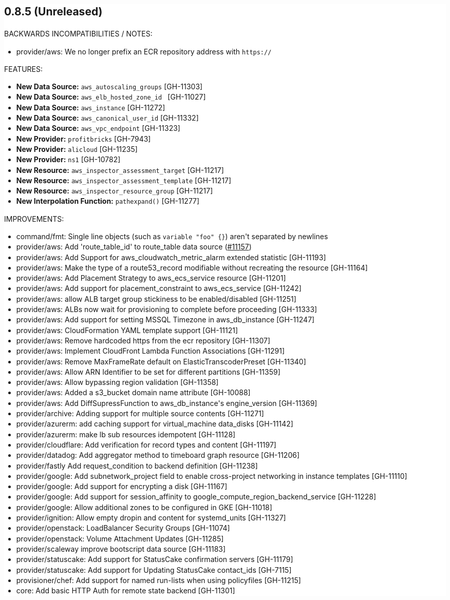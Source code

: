 ## 0.8.5 (Unreleased)

BACKWARDS INCOMPATIBILITIES / NOTES:

 * provider/aws: We no longer prefix an ECR repository address with `https://`

FEATURES:

 * **New Data Source:**  `aws_autoscaling_groups` [GH-11303]
 * **New Data Source:**  `aws_elb_hosted_zone_id ` [GH-11027]
 * **New Data Source:**  `aws_instance` [GH-11272]
 * **New Data Source:**  `aws_canonical_user_id` [GH-11332]
 * **New Data Source:**  `aws_vpc_endpoint` [GH-11323]
 * **New Provider:**  `profitbricks` [GH-7943]
 * **New Provider:**  `alicloud` [GH-11235]
 * **New Provider:**  `ns1` [GH-10782]
 * **New Resource:**  `aws_inspector_assessment_target` [GH-11217]
 * **New Resource:**  `aws_inspector_assessment_template` [GH-11217]
 * **New Resource:**  `aws_inspector_resource_group` [GH-11217]
 * **New Interpolation Function:**  `pathexpand()` [GH-11277]

IMPROVEMENTS:

 * command/fmt: Single line objects (such as `variable "foo" {}`) aren't separated by newlines
 * provider/aws: Add 'route_table_id' to route_table data source ([#11157](https://github.com/r3labs/terraform/pull/11157))
 * provider/aws: Add Support for aws_cloudwatch_metric_alarm extended statistic [GH-11193]
 * provider/aws: Make the type of a route53_record modifiable without recreating the resource [GH-11164]
 * provider/aws: Add Placement Strategy to aws_ecs_service resource [GH-11201]
 * provider/aws: Add support for placement_constraint to aws_ecs_service [GH-11242]
 * provider/aws: allow ALB target group stickiness to be enabled/disabled [GH-11251]
 * provider/aws: ALBs now wait for provisioning to complete before proceeding [GH-11333]
 * provider/aws: Add support for setting MSSQL Timezone in aws_db_instance [GH-11247]
 * provider/aws: CloudFormation YAML template support [GH-11121]
 * provider/aws: Remove hardcoded https from the ecr repository [GH-11307]
 * provider/aws: Implement CloudFront Lambda Function Associations [GH-11291]
 * provider/aws: Remove MaxFrameRate default on ElasticTranscoderPreset [GH-11340]
 * provider/aws: Allow ARN Identifier to be set for different partitions [GH-11359]
 * provider/aws: Allow bypassing region validation [GH-11358]
 * provider/aws: Added a s3_bucket domain name attribute [GH-10088]
 * provider/aws: Add DiffSupressFunction to aws_db_instance's engine_version [GH-11369]
 * provider/archive: Adding support for multiple source contents [GH-11271]
 * provider/azurerm: add caching support for virtual_machine data_disks [GH-11142]
 * provider/azurerm: make lb sub resources idempotent [GH-11128]
 * provider/cloudflare: Add verification for record types and content [GH-11197]
 * provider/datadog: Add aggregator method to timeboard graph resource [GH-11206]
 * provider/fastly Add request_condition to backend definition [GH-11238]
 * provider/google: Add subnetwork_project field to enable cross-project networking in instance templates [GH-11110]
 * provider/google: Add support for encrypting a disk [GH-11167]
 * provider/google: Add support for session_affinity to google_compute_region_backend_service [GH-11228]
 * provider/google: Allow additional zones to be configured in GKE [GH-11018]
 * provider/ignition: Allow empty dropin and content for systemd_units [GH-11327]
 * provider/openstack: LoadBalancer Security Groups [GH-11074]
 * provider/openstack: Volume Attachment Updates [GH-11285]
 * provider/scaleway improve bootscript data source [GH-11183]
 * provider/statuscake: Add support for StatusCake confirmation servers [GH-11179]
 * provider/statuscake: Add support for Updating StatusCake contact_ids [GH-7115]
 * provisioner/chef: Add support for named run-lists when using policyfiles [GH-11215]
 * core: Add basic HTTP Auth for remote state backend [GH-11301]
